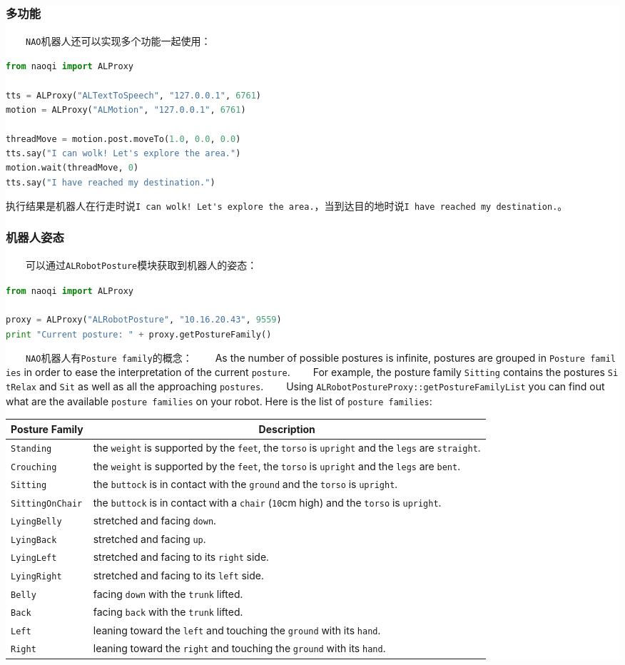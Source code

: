 ### 多功能

&emsp;&emsp;`NAO`机器人还可以实现多个功能一起使用：

``` python
from naoqi import ALProxy
​
tts = ALProxy("ALTextToSpeech", "127.0.0.1", 6761)
motion = ALProxy("ALMotion", "127.0.0.1", 6761)
​
threadMove = motion.post.moveTo(1.0, 0.0, 0.0)
tts.say("I can wolk! Let's explore the area.")
motion.wait(threadMove, 0)
tts.say("I have reached my destination.")
```

执行结果是机器人在行走时说`I can wolk! Let's explore the area.`，当到达目的地时说`I have reached my destination.`。

### 机器人姿态

&emsp;&emsp;可以通过`ALRobotPosture`模块获取到机器人的姿态：

``` python
from naoqi import ALProxy
​
proxy = ALProxy("ALRobotPosture", "10.16.20.43", 9559)
print "Current posture: " + proxy.getPostureFamily()
```

&emsp;&emsp;`NAO`机器人有`Posture family`的概念：
&emsp;&emsp;As the number of possible postures is infinite, postures are grouped in `Posture families` in order to ease the interpretation of the current `posture`.
&emsp;&emsp;For example, the posture family `Sitting` contains the postures `SitRelax` and `Sit` as well as all the approaching `postures`.
&emsp;&emsp;Using `ALRobotPostureProxy::getPostureFamilyList` you can find out what are the available `posture families` on your robot. Here is the list of `posture families`:

Posture Family   | Description
-----------------|------------
`Standing`       | the `weight` is supported by the `feet`, the `torso` is `upright` and the `legs` are `straight`.
`Crouching`      | the `weight` is supported by the `feet`, the `torso` is `upright` and the `legs` are `bent`.
`Sitting`        | the `buttock` is in contact with the `ground` and the `torso` is `upright`.
`SittingOnChair` | the `buttock` is in contact with a `chair` (`10`cm high) and the `torso` is `upright`.
`LyingBelly`     | stretched and facing `down`.
`LyingBack`      | stretched and facing `up`.
`LyingLeft`      | stretched and facing to its `right` side.
`LyingRight`     | stretched and facing to its `left` side.
`Belly`          | facing `down` with the `trunk` lifted.
`Back`           | facing `back` with the `trunk` lifted.
`Left`           | leaning toward the `left` and touching the `ground` with its `hand`.
`Right`          | leaning toward the `right` and touching the `ground` with its `hand`.
